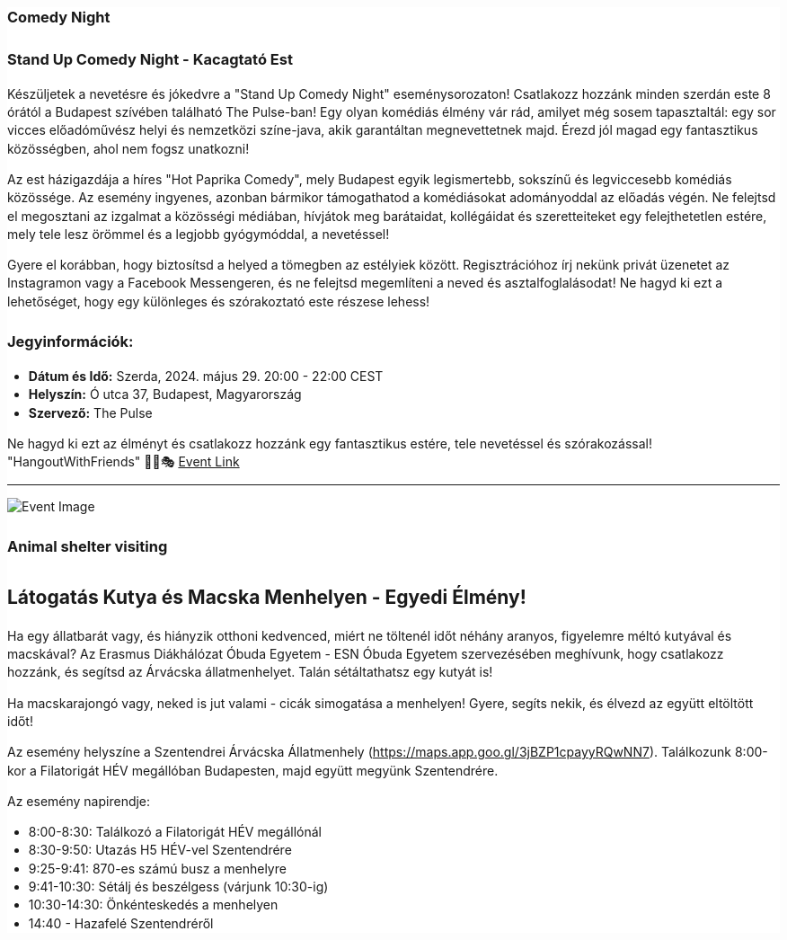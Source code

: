  ### Comedy Night

### Stand Up Comedy Night - Kacagtató Est

Készüljetek a nevetésre és jókedvre a "Stand Up Comedy Night" eseménysorozaton! Csatlakozz hozzánk minden szerdán este 8 órától a Budapest szívében található The Pulse-ban! Egy olyan komédiás élmény vár rád, amilyet még sosem tapasztaltál: egy sor vicces előadóművész helyi és nemzetközi színe-java, akik garantáltan megnevettetnek majd. Érezd jól magad egy fantasztikus közösségben, ahol nem fogsz unatkozni!

Az est házigazdája a híres "Hot Paprika Comedy", mely Budapest egyik legismertebb, sokszínű és legviccesebb komédiás közössége. Az esemény ingyenes, azonban bármikor támogathatod a komédiásokat adományoddal az előadás végén. Ne felejtsd el megosztani az izgalmat a közösségi médiában, hívjátok meg barátaidat, kollégáidat és szeretteiteket egy felejthetetlen estére, mely tele lesz örömmel és a legjobb gyógymóddal, a nevetéssel!

Gyere el korábban, hogy biztosítsd a helyed a tömegben az estélyiek között. Regisztrációhoz írj nekünk privát üzenetet az Instagramon vagy a Facebook Messengeren, és ne felejtsd megemlíteni a neved és asztalfoglalásodat! Ne hagyd ki ezt a lehetőséget, hogy egy különleges és szórakoztató este részese lehess!

### Jegyinformációk:
- **Dátum és Idő:** Szerda, 2024. május 29. 20:00 - 22:00 CEST
- **Helyszín:** Ó utca 37, Budapest, Magyarország
- **Szervező:** The Pulse

Ne hagyd ki ezt az élményt és csatlakozz hozzánk egy fantasztikus estére, tele nevetéssel és szórakozással! "HangoutWithFriends" 🎤🤣🎭
[Event Link](https://facebook.com/events/1189661895543079)

---
![Event Image](https://scontent-fra3-1.xx.fbcdn.net/v/t39.30808-6/444165426_886322940191536_6501184215768845201_n.jpg?stp=dst-jpg_s960x960&_nc_cat=105&ccb=1-7&_nc_sid=5f2048&_nc_ohc=fcyJlINQmFYQ7kNvgGWHL6f&_nc_ht=scontent-fra3-1.xx&oh=00_AYCzouDNBXsJGmQrdpCFzBQIyA6lgUUiLYQrncrTn1Vneg&oe=665C883F)

 ### Animal shelter visiting

## Látogatás Kutya és Macska Menhelyen - Egyedi Élmény!

Ha egy állatbarát vagy, és hiányzik otthoni kedvenced, miért ne töltenél időt néhány aranyos, figyelemre méltó kutyával és macskával? Az Erasmus Diákhálózat Óbuda Egyetem - ESN Óbuda Egyetem szervezésében meghívunk, hogy csatlakozz hozzánk, és segítsd az Árvácska állatmenhelyet. Talán sétáltathatsz egy kutyát is!

Ha macskarajongó vagy, neked is jut valami - cicák simogatása a menhelyen! Gyere, segíts nekik, és élvezd az együtt eltöltött időt!

Az esemény helyszíne a Szentendrei Árvácska Állatmenhely (https://maps.app.goo.gl/3jBZP1cpayyRQwNN7). Találkozunk 8:00-kor a Filatorigát HÉV megállóban Budapesten, majd együtt megyünk Szentendrére.

Az esemény napirendje:

- 8:00-8:30: Találkozó a Filatorigát HÉV megállónál
- 8:30-9:50: Utazás H5 HÉV-vel Szentendrére
- 9:25-9:41: 870-es számú busz a menhelyre
- 9:41-10:30: Sétálj és beszélgess (várjunk 10:30-ig)
- 10:30-14:30: Önkénteskedés a menhelyen
- 14:40 - Hazafelé Szentendréről
